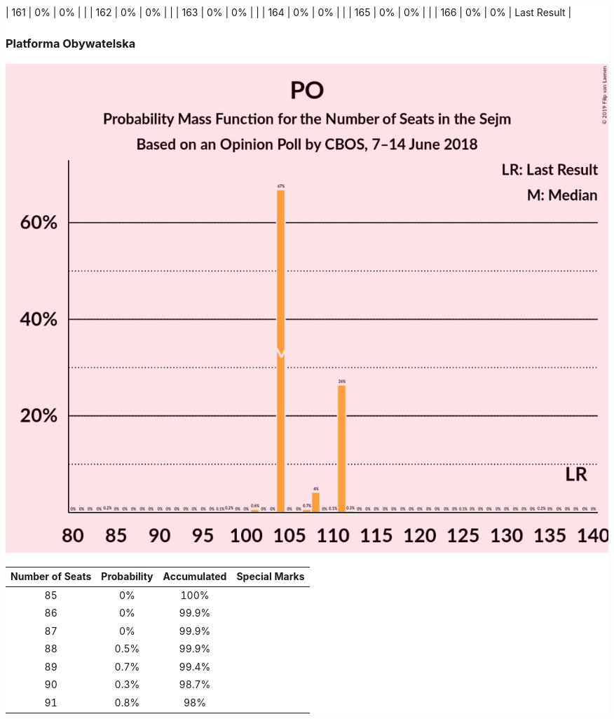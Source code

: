 | 161 | 0% | 0% |  |
| 162 | 0% | 0% |  |
| 163 | 0% | 0% |  |
| 164 | 0% | 0% |  |
| 165 | 0% | 0% |  |
| 166 | 0% | 0% | Last Result |

### Platforma Obywatelska

![Graph with seats probability mass function not yet produced](2018-06-14-CBOS-coalitions-seats-pmf-po.png "Seats Probability Mass Function")

| Number of Seats | Probability | Accumulated | Special Marks |
|:---------------:|:-----------:|:-----------:|:-------------:|
| 85 | 0% | 100% |  |
| 86 | 0% | 99.9% |  |
| 87 | 0% | 99.9% |  |
| 88 | 0.5% | 99.9% |  |
| 89 | 0.7% | 99.4% |  |
| 90 | 0.3% | 98.7% |  |
| 91 | 0.8% | 98% |  |